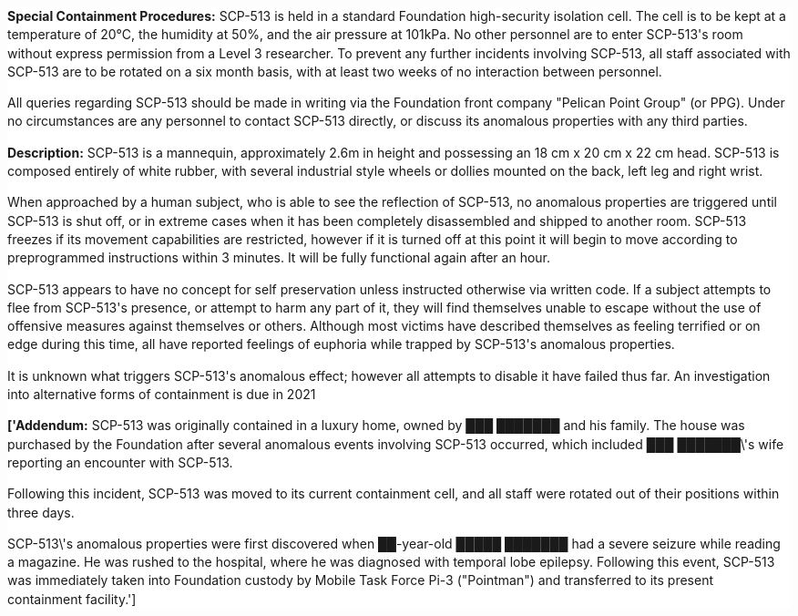 <p><strong>Special Containment Procedures:</strong> SCP-513 is held in a standard Foundation high-security isolation cell. The cell is to be kept at a temperature of 20°C, the humidity at 50%, and the air pressure at 101kPa. No other personnel are to enter SCP-513's room without express permission from a Level 3 researcher. To prevent any further incidents involving SCP-513, all staff associated with SCP-513 are to be rotated on a six month basis, with at least two weeks of no interaction between personnel.</p><p>All queries regarding SCP-513 should be made in writing via the Foundation front company "Pelican Point Group" (or PPG). Under no circumstances are any personnel to contact SCP-513 directly, or discuss its anomalous properties with any third parties.</p>
<p><strong>Description:</strong> SCP-513 is a mannequin, approximately 2.6m in height and possessing an 18 cm x 20 cm x 22 cm head. SCP-513 is composed entirely of white rubber, with several industrial style wheels or dollies mounted on the back, left leg and right wrist.</p><p>When approached by a human subject, who is able to see the reflection of SCP-513, no anomalous properties are triggered until SCP-513 is shut off, or in extreme cases when it has been completely disassembled and shipped to another room. SCP-513 freezes if its movement capabilities are restricted, however if it is turned off at this point it will begin to move according to preprogrammed instructions within 3 minutes. It will be fully functional again after an hour.</p><p>SCP-513 appears to have no concept for self preservation unless instructed otherwise via written code. If a subject attempts to flee from SCP-513's presence, or attempt to harm any part of it, they will find themselves unable to escape without the use of offensive measures against themselves or others. Although most victims have described themselves as feeling terrified or on edge during this time, all have reported feelings of euphoria while trapped by SCP-513's anomalous properties.</p><p>It is unknown what triggers SCP-513's anomalous effect; however all attempts to disable it have failed thus far. An investigation into alternative forms of containment is due in 2021</p>
<p> <strong>['Addendum:</strong> SCP-513 was originally contained in a luxury home, owned by ███ ███████ and his family. The house was purchased by the Foundation after several anomalous events involving SCP-513 occurred, which included ███ ███████\'s wife reporting an encounter with SCP-513.</p><p>Following this incident, SCP-513 was moved to its current containment cell, and all staff were rotated out of their positions within three days.</p><p>SCP-513\'s anomalous properties were first discovered when ██-year-old █████ ███████ had a severe seizure while reading a magazine. He was rushed to the hospital, where he was diagnosed with temporal lobe epilepsy. Following this event, SCP-513 was immediately taken into Foundation custody by Mobile Task Force Pi-3 ("Pointman") and transferred to its present containment facility.']</p>

<div class="footer-wikiwalk-nav">
<div style="text-align: center;">
</div>
</div>
</div>
</div>
</div>